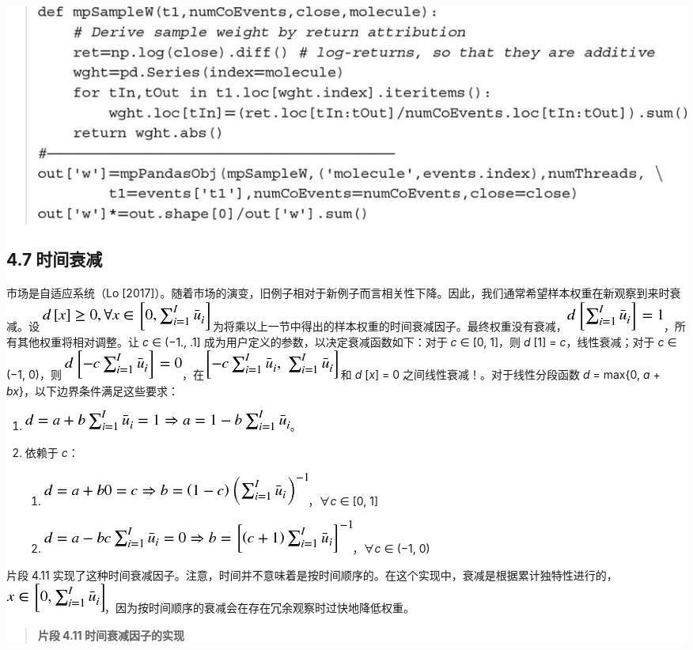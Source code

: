 > ![](img/Image00115.jpg)

## 4.7 时间衰减

市场是自适应系统（Lo [2017]）。随着市场的演变，旧例子相对于新例子而言相关性下降。因此，我们通常希望样本权重在新观察到来时衰减。设 ![](img/Image00119.jpg) 为将乘以上一节中得出的样本权重的时间衰减因子。最终权重没有衰减，![](img/Image00123.jpg)，所有其他权重将相对调整。让 *c* ∈ (−1., .1] 成为用户定义的参数，以决定衰减函数如下：对于 *c* ∈ [0, 1]，则 *d* [1] = *c*，线性衰减；对于 *c* ∈ (−1, 0)，则 ![](img/Image00125.jpg)，在 ![](img/Image00128.jpg) 和 *d* [*x*] = 0 之间线性衰减！[](Image00130.jpg)。对于线性分段函数 *d* = max{0, *a* + *bx*}，以下边界条件满足这些要求：

1.  ![](img/Image00134.jpg)。

1.  依赖于 *c*：

    1.  ![](img/Image00137.jpg)，∀*c* ∈ [0, 1]

    1.  ![](img/Image00140.jpg)，∀*c* ∈ (−1, 0)

片段 4.11 实现了这种时间衰减因子。注意，时间并不意味着是按时间顺序的。在这个实现中，衰减是根据累计独特性进行的，![](img/Image00143.jpg)，因为按时间顺序的衰减会在存在冗余观察时过快地降低权重。

> **片段 4.11 时间衰减因子的实现**
> 